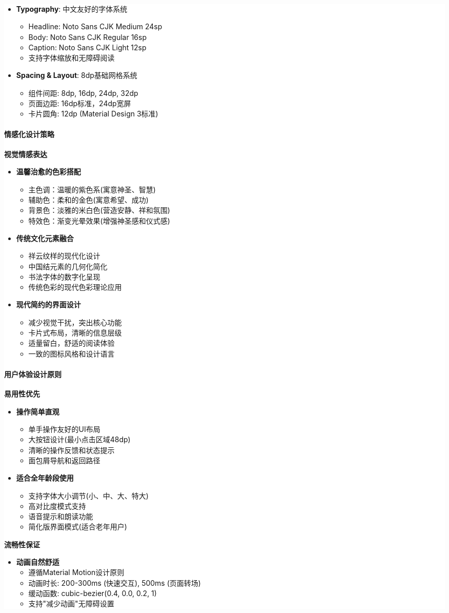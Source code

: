- **Typography**: 中文友好的字体系统
  - Headline: Noto Sans CJK Medium 24sp
  - Body: Noto Sans CJK Regular 16sp
  - Caption: Noto Sans CJK Light 12sp
  - 支持字体缩放和无障碍阅读

- **Spacing & Layout**: 8dp基础网格系统
  - 组件间距: 8dp, 16dp, 24dp, 32dp
  - 页面边距: 16dp标准，24dp宽屏
  - 卡片圆角: 12dp (Material Design 3标准)

#### 情感化设计策略

**视觉情感表达**

- **温馨治愈的色彩搭配**
  - 主色调：温暖的紫色系(寓意神圣、智慧)
  - 辅助色：柔和的金色(寓意希望、成功)
  - 背景色：淡雅的米白色(营造安静、祥和氛围)
  - 特效色：渐变光晕效果(增强神圣感和仪式感)

- **传统文化元素融合**
  - 祥云纹样的现代化设计
  - 中国结元素的几何化简化
  - 书法字体的数字化呈现
  - 传统色彩的现代色彩理论应用

- **现代简约的界面设计**
  - 减少视觉干扰，突出核心功能
  - 卡片式布局，清晰的信息层级
  - 适量留白，舒适的阅读体验
  - 一致的图标风格和设计语言

#### 用户体验设计原则

**易用性优先**

- **操作简单直观**
  - 单手操作友好的UI布局
  - 大按钮设计(最小点击区域48dp)
  - 清晰的操作反馈和状态提示
  - 面包屑导航和返回路径

- **适合全年龄段使用**
  - 支持字体大小调节(小、中、大、特大)
  - 高对比度模式支持
  - 语音提示和朗读功能
  - 简化版界面模式(适合老年用户)

**流畅性保证**

- **动画自然舒适**
  - 遵循Material Motion设计原则
  - 动画时长: 200-300ms (快速交互), 500ms (页面转场)
  - 缓动函数: cubic-bezier(0.4, 0.0, 0.2, 1)
  - 支持"减少动画"无障碍设置
